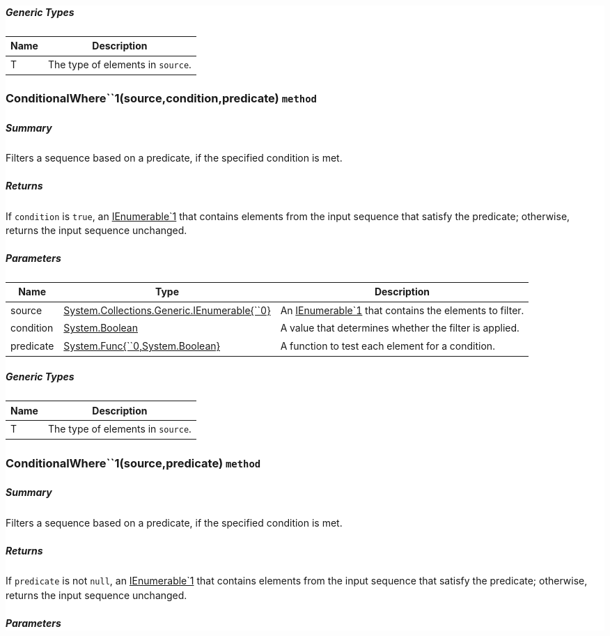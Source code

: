 ##### Generic Types

| Name | Description |
| ---- | ----------- |
| T | The type of elements in `source`. |

<a name='M-Semantica-Linq-EnumerableLinq-ConditionalWhere``1-System-Collections-Generic-IEnumerable{``0},System-Boolean,System-Func{``0,System-Boolean}-'></a>
### ConditionalWhere\`\`1(source,condition,predicate) `method`

##### Summary

Filters a sequence based on a predicate, if the specified condition is met.

##### Returns

If `condition` is `true`, an [IEnumerable\`1](http://msdn.microsoft.com/query/dev14.query?appId=Dev14IDEF1&l=EN-US&k=k:System.Collections.Generic.IEnumerable`1 'System.Collections.Generic.IEnumerable`1') that contains elements from
the input sequence that satisfy the predicate; otherwise, returns the input sequence unchanged.

##### Parameters

| Name | Type | Description |
| ---- | ---- | ----------- |
| source | [System.Collections.Generic.IEnumerable{\`\`0}](http://msdn.microsoft.com/query/dev14.query?appId=Dev14IDEF1&l=EN-US&k=k:System.Collections.Generic.IEnumerable 'System.Collections.Generic.IEnumerable{``0}') | An [IEnumerable\`1](http://msdn.microsoft.com/query/dev14.query?appId=Dev14IDEF1&l=EN-US&k=k:System.Collections.Generic.IEnumerable`1 'System.Collections.Generic.IEnumerable`1') that contains the elements to filter. |
| condition | [System.Boolean](http://msdn.microsoft.com/query/dev14.query?appId=Dev14IDEF1&l=EN-US&k=k:System.Boolean 'System.Boolean') | A value that determines whether the filter is applied. |
| predicate | [System.Func{\`\`0,System.Boolean}](http://msdn.microsoft.com/query/dev14.query?appId=Dev14IDEF1&l=EN-US&k=k:System.Func 'System.Func{``0,System.Boolean}') | A function to test each element for a condition. |

##### Generic Types

| Name | Description |
| ---- | ----------- |
| T | The type of elements in `source`. |

<a name='M-Semantica-Linq-EnumerableLinq-ConditionalWhere``1-System-Collections-Generic-IEnumerable{``0},System-Func{``0,System-Boolean}-'></a>
### ConditionalWhere\`\`1(source,predicate) `method`

##### Summary

Filters a sequence based on a predicate, if the specified condition is met.

##### Returns

If `predicate` is not `null`, an [IEnumerable\`1](http://msdn.microsoft.com/query/dev14.query?appId=Dev14IDEF1&l=EN-US&k=k:System.Collections.Generic.IEnumerable`1 'System.Collections.Generic.IEnumerable`1') that contains elements from
the input sequence that satisfy the predicate; otherwise, returns the input sequence unchanged.

##### Parameters

